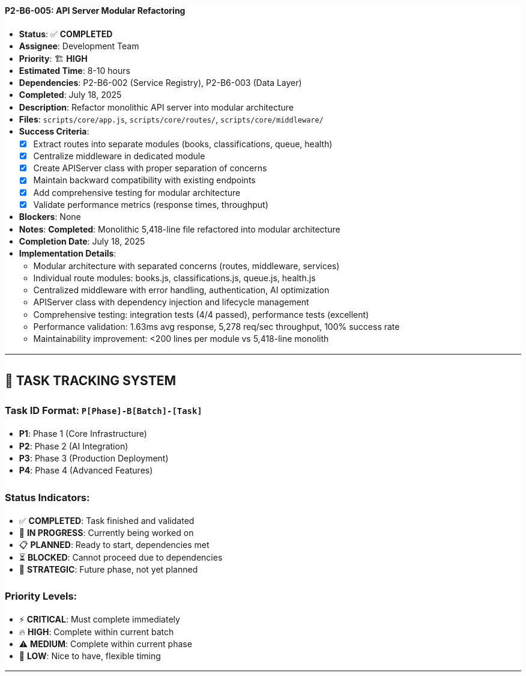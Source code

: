 #### **P2-B6-005: API Server Modular Refactoring**
- **Status**: ✅ **COMPLETED**
- **Assignee**: Development Team
- **Priority**: 🏗️ **HIGH**
- **Estimated Time**: 8-10 hours
- **Dependencies**: P2-B6-002 (Service Registry), P2-B6-003 (Data Layer)
- **Completed**: July 18, 2025
- **Description**: Refactor monolithic API server into modular architecture
- **Files**: `scripts/core/app.js`, `scripts/core/routes/`, `scripts/core/middleware/`
- **Success Criteria**:
  - [x] Extract routes into separate modules (books, classifications, queue, health)
  - [x] Centralize middleware in dedicated module
  - [x] Create APIServer class with proper separation of concerns
  - [x] Maintain backward compatibility with existing endpoints
  - [x] Add comprehensive testing for modular architecture
  - [x] Validate performance metrics (response times, throughput)
- **Blockers**: None
- **Notes**: **Completed**: Monolithic 5,418-line file refactored into modular architecture
- **Completion Date**: July 18, 2025
- **Implementation Details**:
  - Modular architecture with separated concerns (routes, middleware, services)
  - Individual route modules: books.js, classifications.js, queue.js, health.js
  - Centralized middleware with error handling, authentication, AI optimization
  - APIServer class with dependency injection and lifecycle management
  - Comprehensive testing: integration tests (4/4 passed), performance tests (excellent)
  - Performance validation: 1.63ms avg response, 5,278 req/sec throughput, 100% success rate
  - Maintainability improvement: <200 lines per module vs 5,418-line monolith

---

## 🎯 **TASK TRACKING SYSTEM**

### **Task ID Format**: `P[Phase]-B[Batch]-[Task]`
- **P1**: Phase 1 (Core Infrastructure)
- **P2**: Phase 2 (AI Integration)
- **P3**: Phase 3 (Production Deployment)
- **P4**: Phase 4 (Advanced Features)

### **Status Indicators**:
- ✅ **COMPLETED**: Task finished and validated
- 🔄 **IN PROGRESS**: Currently being worked on
- 📋 **PLANNED**: Ready to start, dependencies met
- ⏳ **BLOCKED**: Cannot proceed due to dependencies
- 🎯 **STRATEGIC**: Future phase, not yet planned

### **Priority Levels**:
- ⚡ **CRITICAL**: Must complete immediately
- 🔥 **HIGH**: Complete within current batch
- ⚠️ **MEDIUM**: Complete within current phase
- 📍 **LOW**: Nice to have, flexible timing

---